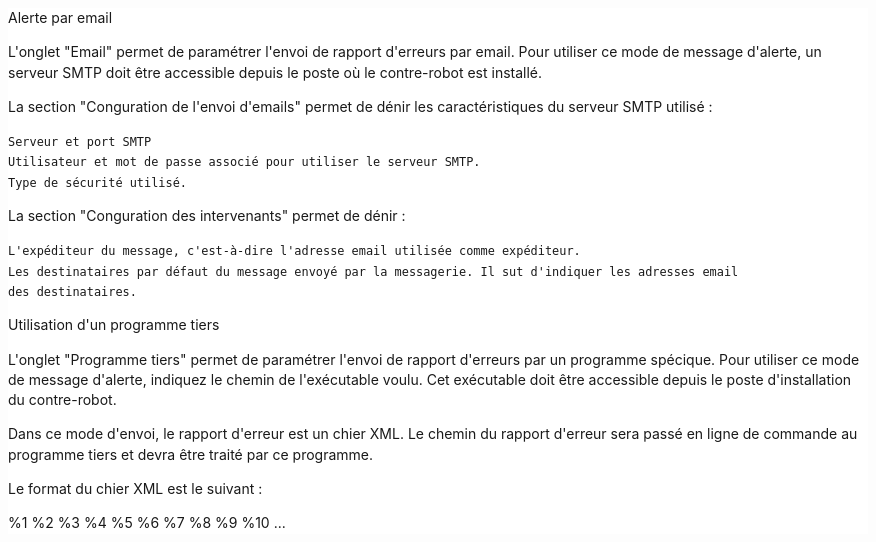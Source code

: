 Alerte par email

L'onglet "Email" permet de paramétrer l'envoi de rapport d'erreurs par email. Pour utiliser ce mode de
message d'alerte, un serveur SMTP doit être accessible depuis le poste où le contre-robot est installé.

La section "Conguration de l'envoi d'emails" permet de dénir les caractéristiques du serveur SMTP utilisé :

```
Serveur et port SMTP
Utilisateur et mot de passe associé pour utiliser le serveur SMTP.
Type de sécurité utilisé.
```
La section "Conguration des intervenants" permet de dénir :

```
L'expéditeur du message, c'est-à-dire l'adresse email utilisée comme expéditeur.
Les destinataires par défaut du message envoyé par la messagerie. Il sut d'indiquer les adresses email
des destinataires.
```
Utilisation d'un programme tiers

L'onglet "Programme tiers" permet de paramétrer l'envoi de rapport d'erreurs par un programme spécique.
Pour utiliser ce mode de message d'alerte, indiquez le chemin de l'exécutable voulu. Cet exécutable doit être
accessible depuis le poste d'installation du contre-robot.

Dans ce mode d'envoi, le rapport d'erreur est un chier XML. Le chemin du rapport d'erreur sera passé en
ligne de commande au programme tiers et devra être traité par ce programme.

Le format du chier XML est le suivant :

<Test>
<NumeroTest>%1</NumeroTest>
<NomTest>%2</NomTest>
<CategorieTest>%3</CategorieTest>
<PrioriteTest>%4</PrioriteTest>
<SyntaxeTest>
%5
</SyntaxeTest>
<SolutionTest>
%6
</SolutionTest>
<DateErreur>%7</DateErreur>
<HeureErreur>%8</HeureErreur>
<MessageErreurPersonnel>
%9


</MessageErreurPersonnel>
<MessageErreur>
%10
</MessageErreur>
</Test>
<Test>
...
</Test>
